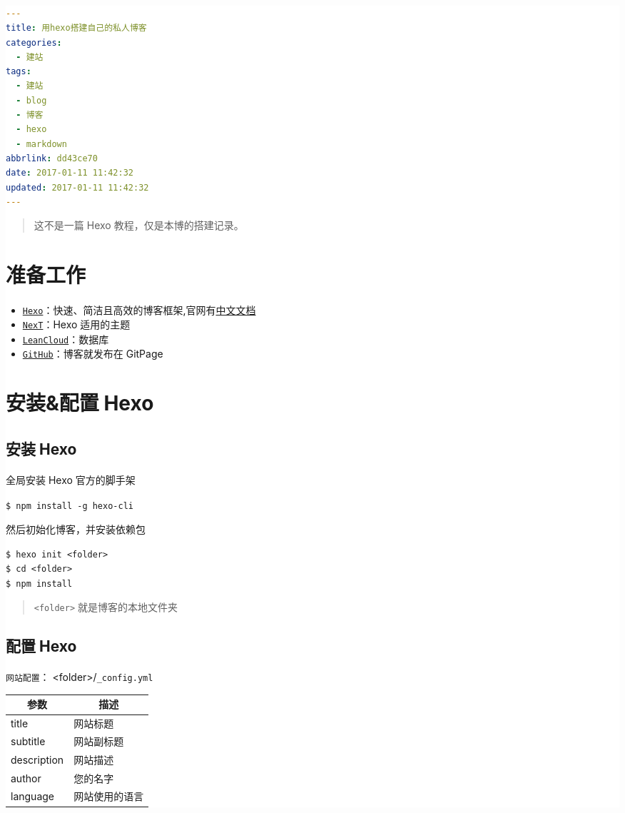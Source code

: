 ```yaml
---
title: 用hexo搭建自己的私人博客
categories:
  - 建站
tags:
  - 建站
  - blog
  - 博客
  - hexo
  - markdown
abbrlink: dd43ce70
date: 2017-01-11 11:42:32
updated: 2017-01-11 11:42:32
---
```


> 这不是一篇 Hexo 教程，仅是本博的搭建记录。



# 准备工作

- [`Hexo`](https://hexo.io/)：快速、简洁且高效的博客框架,官网有[中文文档](https://hexo.io/zh-cn/)
- [`NexT`](https://github.com/iissnan/hexo-theme-next)：Hexo 适用的主题
- [`LeanCloud`](https://leancloud.cn/)：数据库
- [`GitHub`](https://github.com)：博客就发布在 GitPage

# 安装&配置 Hexo

## 安装 Hexo

全局安装 Hexo 官方的脚手架

```shell
$ npm install -g hexo-cli
```

然后初始化博客，并安装依赖包

```shell
$ hexo init <folder>
$ cd <folder>
$ npm install
```

> `<folder>` 就是博客的本地文件夹

## 配置 Hexo

`网站配置`： &lt;folder&gt;/`_config.yml`

| 参数        | 描述           |
| ----------- | -------------- |
| title       | 网站标题       |
| subtitle    | 网站副标题     |
| description | 网站描述       |
| author      | 您的名字       |
| language    | 网站使用的语言 |
